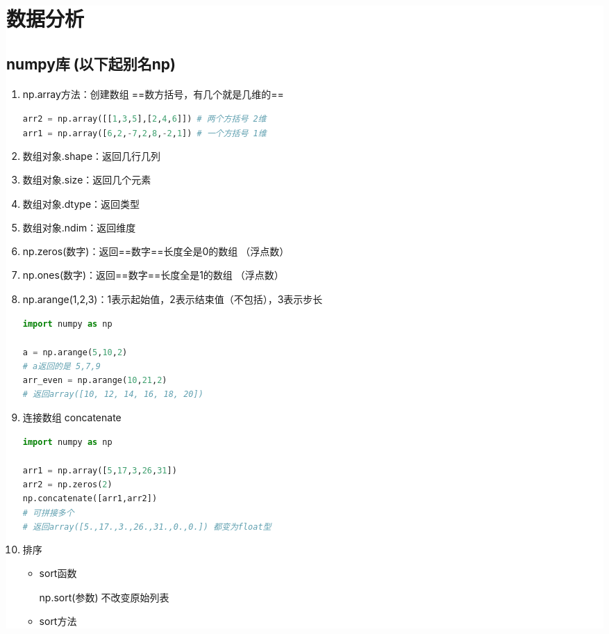 # 数据分析



## numpy库 (以下起别名np)

1. np.array方法：创建数组 ==数方括号，有几个就是几维的==

   ```python
   arr2 = np.array([[1,3,5],[2,4,6]]) # 两个方括号 2维
   arr1 = np.array([6,2,-7,2,8,-2,1]) # 一个方括号 1维
   ```

   

2. 数组对象.shape：返回几行几列

3. 数组对象.size：返回几个元素

4. 数组对象.dtype：返回类型

5. 数组对象.ndim：返回维度

6. np.zeros(数字)：返回==数字==长度全是0的数组 （浮点数）

7. np.ones(数字)：返回==数字==长度全是1的数组  （浮点数）

8. np.arange(1,2,3)：1表示起始值，2表示结束值（不包括），3表示步长

   ```python
   import numpy as np
   
   a = np.arange(5,10,2)
   # a返回的是 5,7,9
   arr_even = np.arange(10,21,2)
   # 返回array([10, 12, 14, 16, 18, 20])
   ```

   

9. 连接数组 concatenate

   ```python
   import numpy as np
   
   arr1 = np.array([5,17,3,26,31])
   arr2 = np.zeros(2)
   np.concatenate([arr1,arr2])
   # 可拼接多个
   # 返回array([5.,17.,3.,26.,31.,0.,0.]) 都变为float型
   ```

   

10. 排序

    - sort函数

      np.sort(参数) 不改变原始列表

    - sort方法
